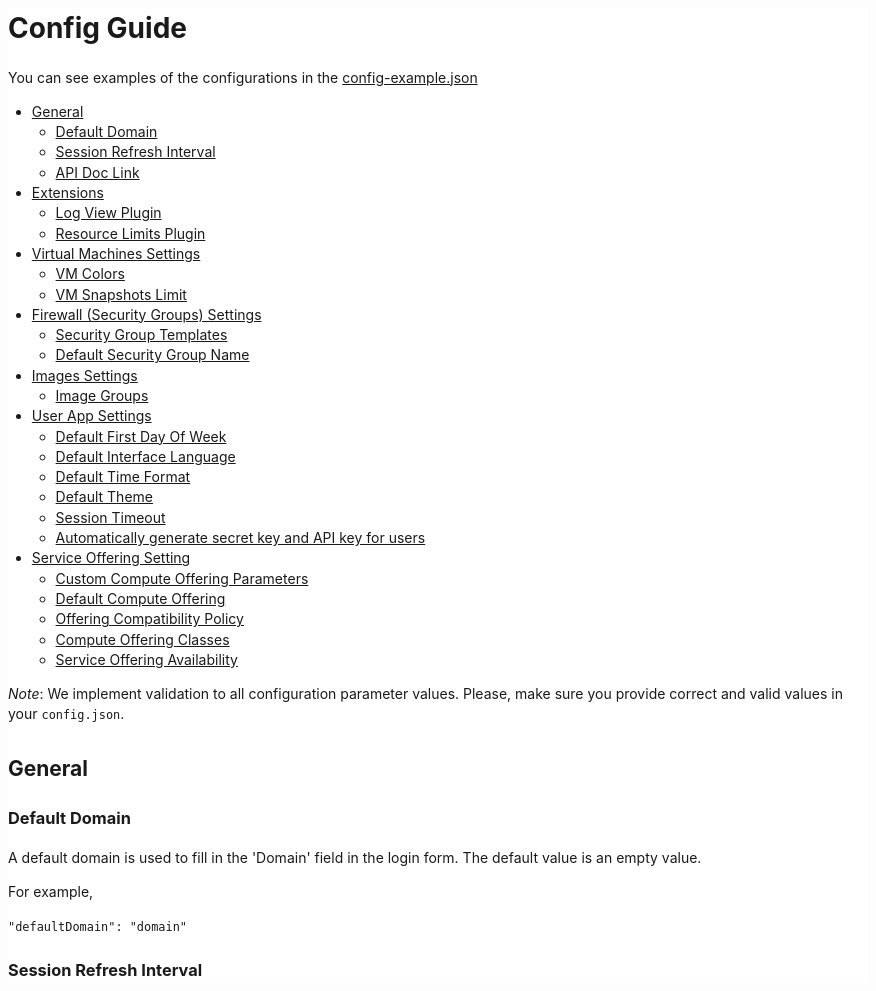 # Config Guide

You can see examples of the configurations in the [config-example.json](https://github.com/bwsw/cloudstack-ui/blob/master/src/config/config-example.json)

- [General](#general)
  - [Default Domain](#default-domain)
  - [Session Refresh Interval](#session-refresh-interval)
  - [API Doc Link](#api-doc-link)
- [Extensions](#extensions)
  - [Log View Plugin](#log-view-plugin)
  - [Resource Limits Plugin](#resource-limits-plugin)
- [Virtual Machines Settings](#virtual-machines-settings)
  - [VM Colors](#vm-colors)
  - [VM Snapshots Limit](#vm-snapshots-limit)
- [Firewall (Security Groups) Settings](#firewall-security-groups-settings)
  - [Security Group Templates](#security-group-templates)
  - [Default Security Group Name](#default-security-group-name)
- [Images Settings](#images-settings)
  - [Image Groups](#image-groups)
- [User App Settings](#user-app-settings)
  - [Default First Day Of Week](#default-first-day-of-week)
  - [Default Interface Language](#default-interface-language)
  - [Default Time Format](#default-time-format)
  - [Default Theme](#default-theme)
  - [Session Timeout](#session-timeout)
  - [Automatically generate secret key and API key for users](#auto-generate-user-keys)
- [Service Offering Setting](#service-offering-setting)
  - [Custom Compute Offering Parameters](#custom-compute-offering-parameters)
  - [Default Compute Offering](#default-compute-offering)
  - [Offering Compatibility Policy](#offering-compatibility-policy)
  - [Compute Offering Classes](#compute-offering-classes)
  - [Service Offering Availability](#service-offering-availability)

*Note*: We implement validation to all configuration parameter values. Please, make sure you provide correct and valid values in your `config.json`.

## General

### Default Domain

A default domain is used to fill in the 'Domain' field in the login form. The default value is an empty value.

For example,

```
"defaultDomain": "domain"
```

### Session Refresh Interval
